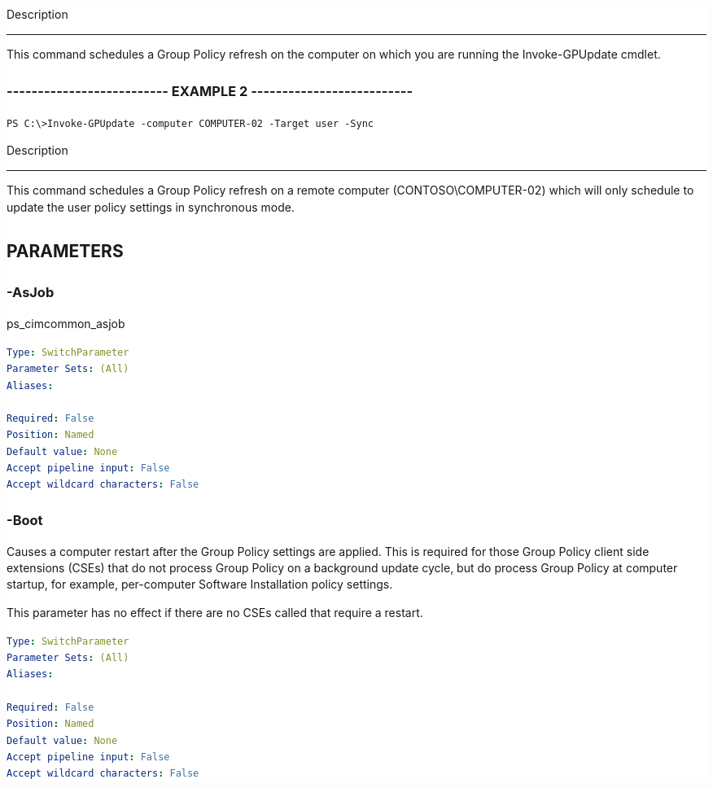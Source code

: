 Description

-----------

This command schedules a Group Policy refresh on the computer on which you are running the Invoke-GPUpdate cmdlet.

### -------------------------- EXAMPLE 2 --------------------------
```
PS C:\>Invoke-GPUpdate -computer COMPUTER-02 -Target user -Sync
```

Description

-----------

This command schedules a Group Policy refresh on a remote computer (CONTOSO\COMPUTER-02) which will only schedule to update the user policy settings in synchronous mode.

## PARAMETERS

### -AsJob
ps_cimcommon_asjob

```yaml
Type: SwitchParameter
Parameter Sets: (All)
Aliases: 

Required: False
Position: Named
Default value: None
Accept pipeline input: False
Accept wildcard characters: False
```

### -Boot
Causes a computer restart after the Group Policy settings are applied.
This is required for those Group Policy client side extensions (CSEs) that do not process Group Policy on a background update cycle, but do process Group Policy at computer startup, for example, per-computer Software Installation policy settings.

This parameter has no effect if there are no CSEs called that require a restart.

```yaml
Type: SwitchParameter
Parameter Sets: (All)
Aliases: 

Required: False
Position: Named
Default value: None
Accept pipeline input: False
Accept wildcard characters: False
```
